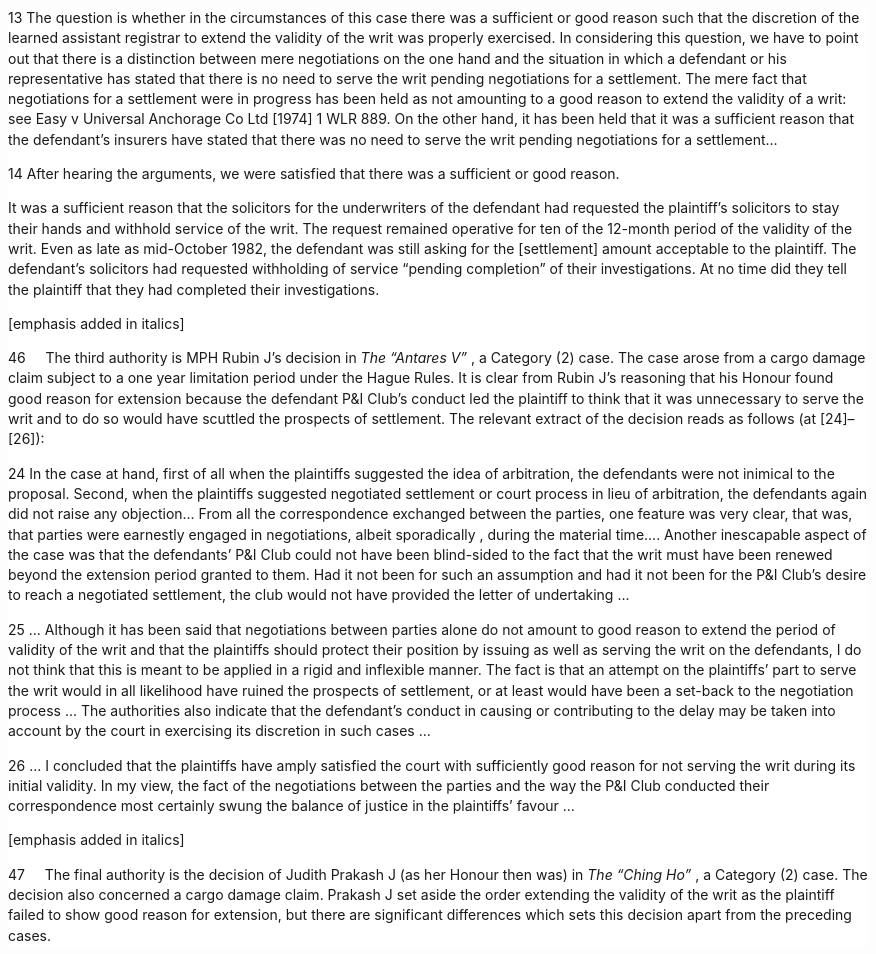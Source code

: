  13 The question is whether in the circumstances of this case there was a sufficient or good reason such that the discretion of the learned assistant registrar to extend the validity of the writ was properly exercised. In considering this question, we have to point out that there is a distinction between mere negotiations on the one hand and the situation in which a defendant or his representative has stated that there is no need to serve the writ pending negotiations for a settlement. The mere fact that negotiations for a settlement were in progress has been held as not amounting to a good reason to extend the validity of a writ: see Easy v Universal Anchorage Co Ltd [1974] 1 WLR 889. On the other hand, it has been held that it was a sufficient reason that the defendant’s insurers have stated that there was no need to serve the writ pending negotiations for a settlement... 

 14 After hearing the arguments, we were satisfied that there was a sufficient or good reason. 


 It was a sufficient reason that the solicitors for the underwriters of the defendant had requested the plaintiff’s solicitors to stay their hands and withhold service of the writ. The request remained operative for ten of the 12-month period of the validity of the writ. Even as late as mid-October 1982, the defendant was still asking for the [settlement] amount acceptable to the plaintiff. The defendant’s solicitors had requested withholding of service “pending completion” of their investigations. At no time did they tell the plaintiff that they had completed their investigations. 

 [emphasis added in italics] 

46     The third authority is MPH Rubin J’s decision in _The “Antares V”_ , a Category (2) case. The case arose from a cargo damage claim subject to a one year limitation period under the Hague Rules. It is clear from Rubin J’s reasoning that his Honour found good reason for extension because the defendant P&I Club’s conduct led the plaintiff to think that it was unnecessary to serve the writ and to do so would have scuttled the prospects of settlement. The relevant extract of the decision reads as follows (at [24]–[26]): 

 24 In the case at hand, first of all when the plaintiffs suggested the idea of arbitration, the defendants were not inimical to the proposal. Second, when the plaintiffs suggested negotiated settlement or court process in lieu of arbitration, the defendants again did not raise any objection... From all the correspondence exchanged between the parties, one feature was very clear, that was, that parties were earnestly engaged in negotiations, albeit sporadically , during the material time.... Another inescapable aspect of the case was that the defendants’ P&I Club could not have been blind-sided to the fact that the writ must have been renewed beyond the extension period granted to them. Had it not been for such an assumption and had it not been for the P&I Club’s desire to reach a negotiated settlement, the club would not have provided the letter of undertaking ... 

 25 ... Although it has been said that negotiations between parties alone do not amount to good reason to extend the period of validity of the writ and that the plaintiffs should protect their position by issuing as well as serving the writ on the defendants, I do not think that this is meant to be applied in a rigid and inflexible manner. The fact is that an attempt on the plaintiffs’ part to serve the writ would in all likelihood have ruined the prospects of settlement, or at least would have been a set-back to the negotiation process ... The authorities also indicate that the defendant’s conduct in causing or contributing to the delay may be taken into account by the court in exercising its discretion in such cases ... 

 26 ... I concluded that the plaintiffs have amply satisfied the court with sufficiently good reason for not serving the writ during its initial validity. In my view, the fact of the negotiations between the parties and the way the P&I Club conducted their correspondence most certainly swung the balance of justice in the plaintiffs’ favour ... 

 [emphasis added in italics] 

47     The final authority is the decision of Judith Prakash J (as her Honour then was) in _The “Ching Ho”_ , a Category (2) case. The decision also concerned a cargo damage claim. Prakash J set aside the order extending the validity of the writ as the plaintiff failed to show good reason for extension, but there are significant differences which sets this decision apart from the preceding cases. 
